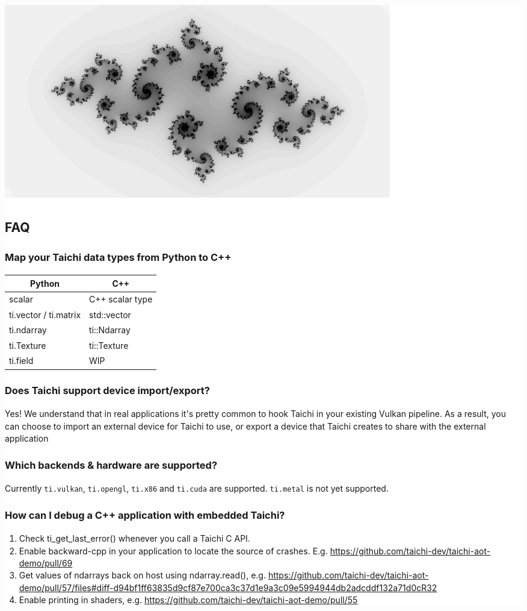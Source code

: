 ![](../static/assets/fractal.png)

## FAQ

### Map your Taichi data types from Python to C++

| Python | C++ |
| --- | --- |
| scalar | C++ scalar type |
| ti.vector / ti.matrix | std::vector |
| ti.ndarray | ti::Ndarray |
| ti.Texture | ti::Texture |
| ti.field   | WIP         |

### Does Taichi support device import/export?

Yes! We understand that in real applications it's pretty common to hook Taichi in your existing Vulkan pipeline. As a result, you can choose to import an external device for Taichi to use, or export a device that Taichi creates to share with the external application

### Which backends & hardware are supported?

Currently `ti.vulkan`, `ti.opengl`, `ti.x86` and `ti.cuda` are supported. `ti.metal` is not yet supported.

### How can I debug a C++ application with embedded Taichi?

1. Check ti_get_last_error() whenever you call a Taichi C API.
2. Enable backward-cpp in your application to locate the source of crashes. E.g. <https://github.com/taichi-dev/taichi-aot-demo/pull/69>
3. Get values of ndarrays back on host using ndarray.read(), e.g. <https://github.com/taichi-dev/taichi-aot-demo/pull/57/files#diff-d94bf1ff63835d9cf87e700ca3c37d1e9a3c09e5994944db2adcddf132a71d0cR32>
4. Enable printing in shaders, e.g. <https://github.com/taichi-dev/taichi-aot-demo/pull/55>
